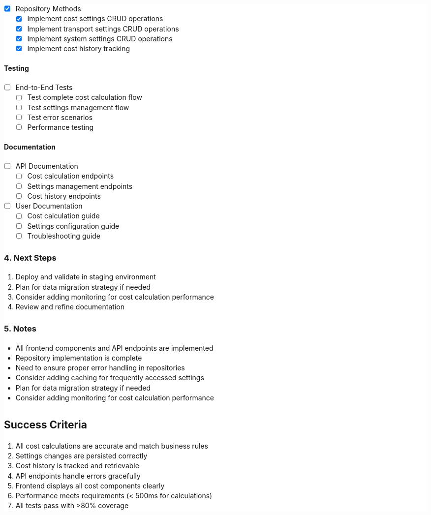 - [x] Repository Methods
  - [x] Implement cost settings CRUD operations
  - [x] Implement transport settings CRUD operations
  - [x] Implement system settings CRUD operations
  - [x] Implement cost history tracking

#### Testing
- [ ] End-to-End Tests
  - [ ] Test complete cost calculation flow
  - [ ] Test settings management flow
  - [ ] Test error scenarios
  - [ ] Performance testing

#### Documentation
- [ ] API Documentation
  - [ ] Cost calculation endpoints
  - [ ] Settings management endpoints
  - [ ] Cost history endpoints
- [ ] User Documentation
  - [ ] Cost calculation guide
  - [ ] Settings configuration guide
  - [ ] Troubleshooting guide

### 4. Next Steps
1. Deploy and validate in staging environment
2. Plan for data migration strategy if needed
3. Consider adding monitoring for cost calculation performance
4. Review and refine documentation

### 5. Notes
- All frontend components and API endpoints are implemented
- Repository implementation is complete
- Need to ensure proper error handling in repositories
- Consider adding caching for frequently accessed settings
- Plan for data migration strategy if needed
- Consider adding monitoring for cost calculation performance

## Success Criteria
1. All cost calculations are accurate and match business rules
2. Settings changes are persisted correctly
3. Cost history is tracked and retrievable
4. API endpoints handle errors gracefully
5. Frontend displays all cost components clearly
6. Performance meets requirements (< 500ms for calculations)
7. All tests pass with >80% coverage
